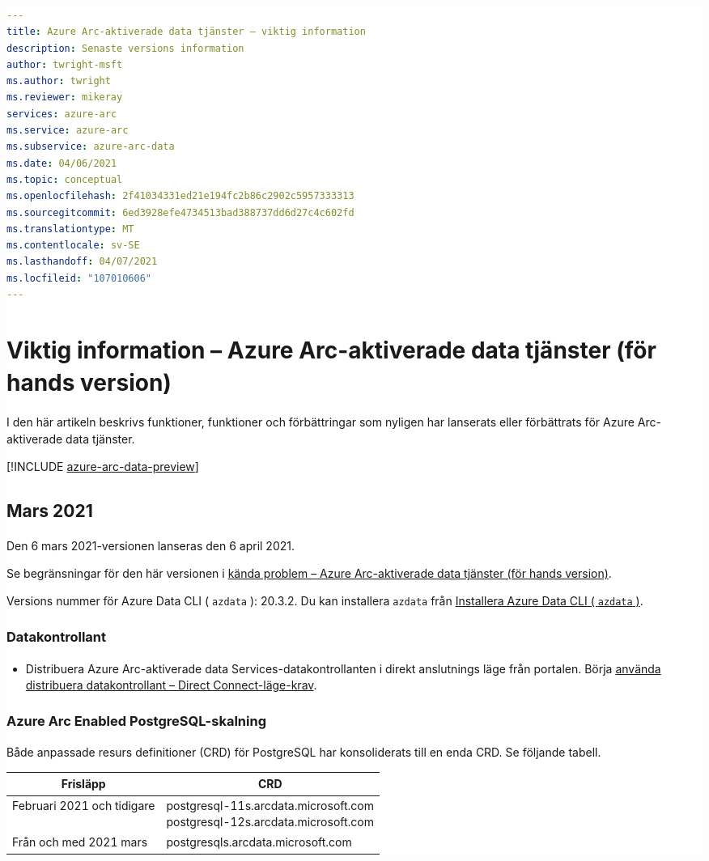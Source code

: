 ```yaml
---
title: Azure Arc-aktiverade data tjänster – viktig information
description: Senaste versions information
author: twright-msft
ms.author: twright
ms.reviewer: mikeray
services: azure-arc
ms.service: azure-arc
ms.subservice: azure-arc-data
ms.date: 04/06/2021
ms.topic: conceptual
ms.openlocfilehash: 2f41034331ed21e194fc2b86c2902c5957333313
ms.sourcegitcommit: 6ed3928efe4734513bad388737dd6d27c4c602fd
ms.translationtype: MT
ms.contentlocale: sv-SE
ms.lasthandoff: 04/07/2021
ms.locfileid: "107010606"
---
```

# <a name="release-notes---azure-arc-enabled-data-services-preview"></a>Viktig information – Azure Arc-aktiverade data tjänster (för hands version)

I den här artikeln beskrivs funktioner, funktioner och förbättringar som nyligen har lanserats eller förbättrats för Azure Arc-aktiverade data tjänster. 

[!INCLUDE [azure-arc-data-preview](../../../includes/azure-arc-data-preview.md)]

## <a name="march-2021"></a>Mars 2021

Den 6 mars 2021-versionen lanseras den 6 april 2021.

Se begränsningar för den här versionen i [kända problem – Azure Arc-aktiverade data tjänster (för hands version)](known-issues.md).

Versions nummer för Azure Data CLI ( `azdata` ): 20.3.2. Du kan installera `azdata` från [Installera Azure Data CLI ( `azdata` )](/sql/azdata/install/deploy-install-azdata).

### <a name="data-controller"></a>Datakontrollant

- Distribuera Azure Arc-aktiverade data Services-datakontrollanten i direkt anslutnings läge från portalen. Börja [använda distribuera datakontrollant – Direct Connect-läge-krav](deploy-data-controller-direct-mode-prerequisites.md).

### <a name="azure-arc-enabled-postgresql-hyperscale"></a>Azure Arc Enabled PostgreSQL-skalning

Både anpassade resurs definitioner (CRD) för PostgreSQL har konsoliderats till en enda CRD. Se följande tabell.

|Frisläpp |CRD |
|-----|-----|
|Februari 2021 och tidigare| postgresql-11s.arcdata.microsoft.com<br/>postgresql-12s.arcdata.microsoft.com |
|Från och med 2021 mars | postgresqls.arcdata.microsoft.com
